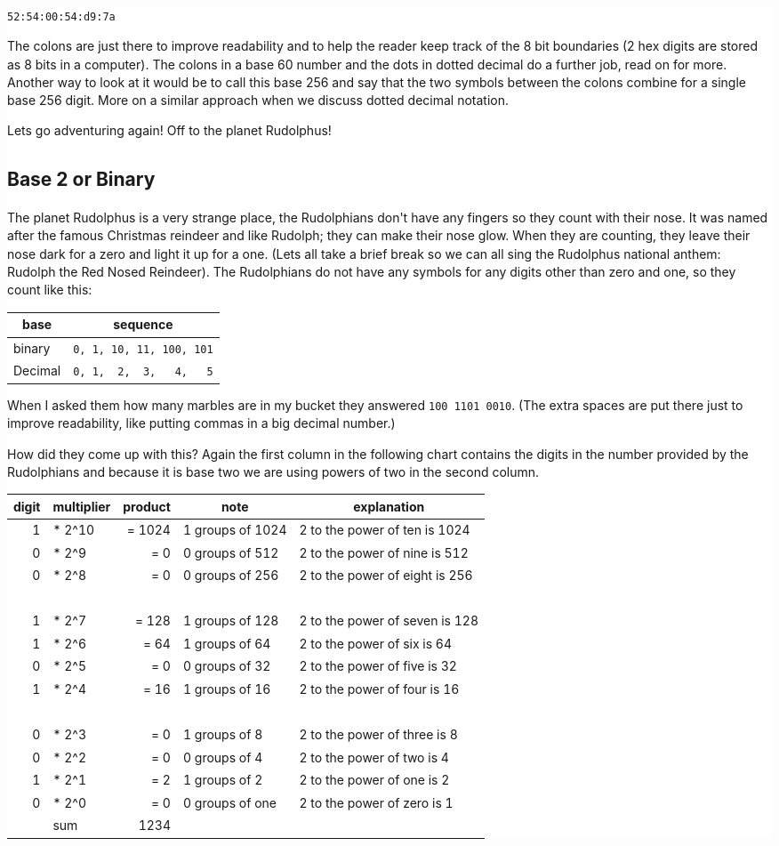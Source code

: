 `52:54:00:54:d9:7a`

The colons are just there to improve readability and to help the reader keep track of the 8 bit boundaries (2 hex digits are stored as 8 bits in a computer). The colons in a base 60 number and the dots in dotted decimal do a further job, read on for more. Another way to look at it would be to call this base 256 and say that the two symbols between the colons combine for a single base 256 digit. More on a similar approach when we discuss dotted decimal notation.

Lets go adventuring again! Off to the planet Rudolphus!

## Base 2 or Binary
The planet Rudolphus is a very strange place, the Rudolphians don't have any fingers so they count with their nose. It was named after the famous Christmas reindeer and like Rudolph; they can make their nose glow. When they are counting, they leave their nose dark for a zero and light it up for a one. (Lets all take a brief break so we can all sing the Rudolphus national anthem: Rudolph the Red Nosed Reindeer).
The Rudolphians do not have any symbols for any digits other than zero and one, so they count like this:

| base | sequence |
| --- | --- |
| binary |  `0, 1, 10, 11, 100, 101` |
| Decimal | <code>0, 1, &nbsp;2, &nbsp;3, &nbsp; 4, &nbsp; 5</code> |

When I asked them how many marbles are in my bucket they answered `100 1101 0010`. (The extra spaces are put there just to improve readability, like putting commas in a big decimal number.)

How did they come up with this? Again the first column in the following chart contains the digits in the number provided by the Rudolphians and because it is base two we are using powers of two in the second column.

| digit | multiplier | product | note | explanation |
| ---: | --- | ---: | --- | --- |
| 1 | * 2^10 | = 1024 | 1 groups of 1024 |2 to the power of ten is 1024 |
| 0 | * 2^9 | = 0 | 0 groups of 512 |	2 to the power of nine is 512 |
| 0 | * 2^8 | = 0 | 0 groups of 256 |	2 to the power of eight is 256 |
|&nbsp;|
| 1 | * 2^7 | = 128 | 1 groups of 128	| 2 to the power of seven is 128 |
| 1 | * 2^6 | = 64 | 1 groups of 64	|	2 to the power of six is 64|
| 0 | * 2^5 | = 0 | 0 groups of 32 | 2 to the power of five is 32|
| 1 | * 2^4 | = 16 | 1 groups of 16	|	2 to the power of four is 16|
|&nbsp;|
| 0 | * 2^3 | = 0 | 1 groups of 8	|	2 to the power of three is 8|
| 0 | * 2^2 | = 0 |0 groups of 4 | 2 to the power of two is 4 |
| 1 | * 2^1 | = 2 | 1 groups of 2	|	2 to the power of one is 2 |
| 0 | * 2^0 | = 0 | 0 groups of one | 2 to the power of zero is 1 |
| | sum  | 1234 |

